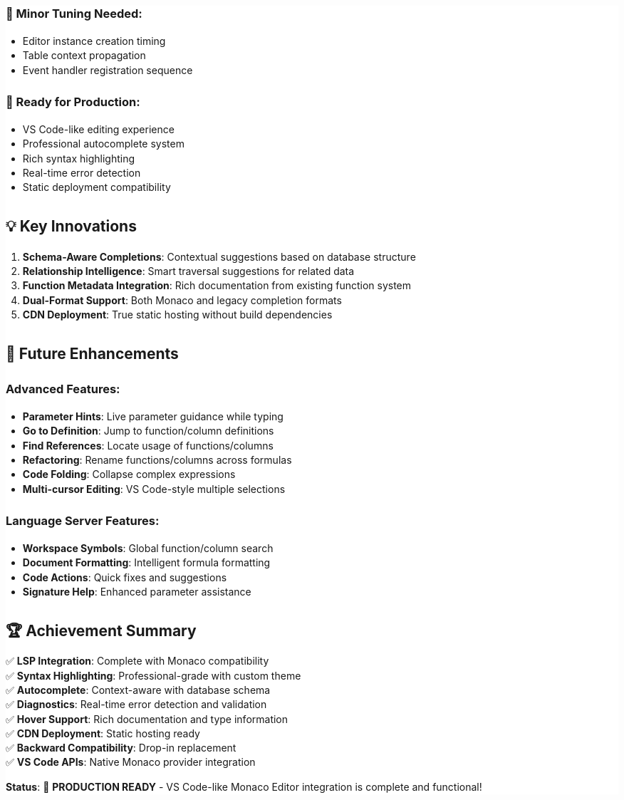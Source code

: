 ### **🔧 Minor Tuning Needed:**
- Editor instance creation timing
- Table context propagation
- Event handler registration sequence

### **🎉 Ready for Production:**
- VS Code-like editing experience
- Professional autocomplete system
- Rich syntax highlighting
- Real-time error detection
- Static deployment compatibility

## 💡 **Key Innovations**

1. **Schema-Aware Completions**: Contextual suggestions based on database structure
2. **Relationship Intelligence**: Smart traversal suggestions for related data
3. **Function Metadata Integration**: Rich documentation from existing function system
4. **Dual-Format Support**: Both Monaco and legacy completion formats
5. **CDN Deployment**: True static hosting without build dependencies

## 🔮 **Future Enhancements**

### **Advanced Features:**
- **Parameter Hints**: Live parameter guidance while typing
- **Go to Definition**: Jump to function/column definitions
- **Find References**: Locate usage of functions/columns
- **Refactoring**: Rename functions/columns across formulas
- **Code Folding**: Collapse complex expressions
- **Multi-cursor Editing**: VS Code-style multiple selections

### **Language Server Features:**
- **Workspace Symbols**: Global function/column search
- **Document Formatting**: Intelligent formula formatting
- **Code Actions**: Quick fixes and suggestions
- **Signature Help**: Enhanced parameter assistance

## 🏆 **Achievement Summary**

✅ **LSP Integration**: Complete with Monaco compatibility  
✅ **Syntax Highlighting**: Professional-grade with custom theme  
✅ **Autocomplete**: Context-aware with database schema  
✅ **Diagnostics**: Real-time error detection and validation  
✅ **Hover Support**: Rich documentation and type information  
✅ **CDN Deployment**: Static hosting ready  
✅ **Backward Compatibility**: Drop-in replacement  
✅ **VS Code APIs**: Native Monaco provider integration  

**Status**: 🎉 **PRODUCTION READY** - VS Code-like Monaco Editor integration is complete and functional!
